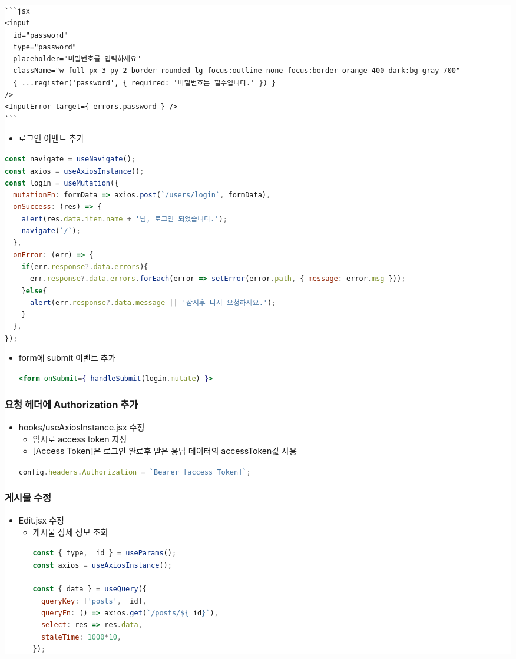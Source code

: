     ```jsx
    <input
      id="password"
      type="password"
      placeholder="비밀번호를 입력하세요"
      className="w-full px-3 py-2 border rounded-lg focus:outline-none focus:border-orange-400 dark:bg-gray-700"
      { ...register('password', { required: '비밀번호는 필수입니다.' }) }
    />
    <InputError target={ errors.password } />
    ```

  - 로그인 이벤트 추가
  ```jsx
  const navigate = useNavigate();
  const axios = useAxiosInstance();
  const login = useMutation({
    mutationFn: formData => axios.post(`/users/login`, formData),
    onSuccess: (res) => {
      alert(res.data.item.name + '님, 로그인 되었습니다.');
      navigate(`/`);
    },
    onError: (err) => {
      if(err.response?.data.errors){
        err.response?.data.errors.forEach(error => setError(error.path, { message: error.msg }));
      }else{
        alert(err.response?.data.message || '잠시후 다시 요청하세요.');
      }
    },
  });
  ```

  - form에 submit 이벤트 추가
    ```jsx
    <form onSubmit={ handleSubmit(login.mutate) }>
    ```

### 요청 헤더에 Authorization 추가
* hooks/useAxiosInstance.jsx 수정
  - 임시로 access token 지정
  - [Access Token]은 로그인 완료후 받은 응답 데이터의 accessToken값 사용
  ```js
  config.headers.Authorization = `Bearer [access Token]`;
  ```

### 게시물 수정
* Edit.jsx 수정
  - 게시물 상세 정보 조회
    ```jsx
    const { type, _id } = useParams();
    const axios = useAxiosInstance();

    const { data } = useQuery({
      queryKey: ['posts', _id],
      queryFn: () => axios.get(`/posts/${_id}`),
      select: res => res.data,
      staleTime: 1000*10,
    });
    ```
